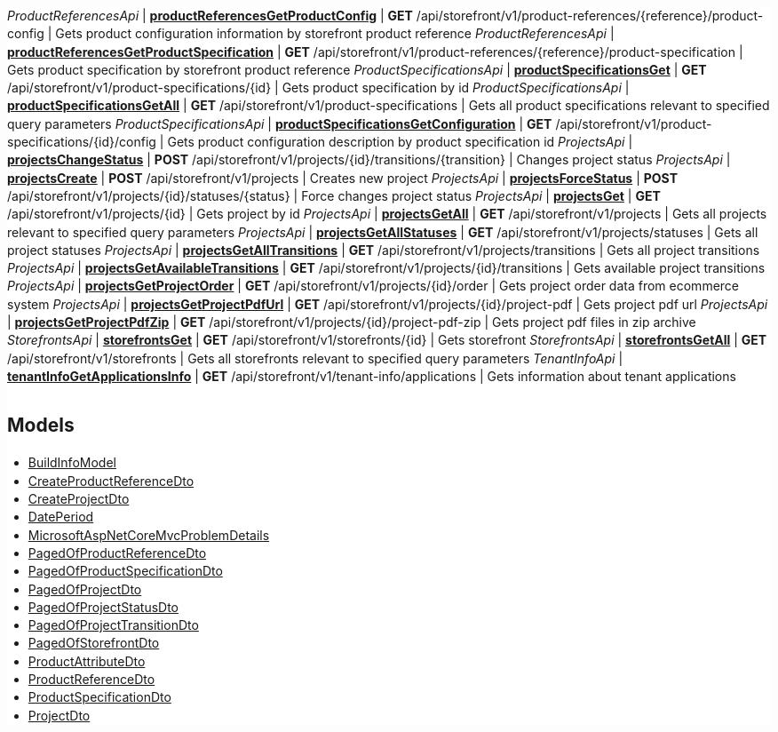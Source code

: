 *ProductReferencesApi* | [**productReferencesGetProductConfig**](docs/Api/ProductReferencesApi.md#productreferencesgetproductconfig) | **GET** /api/storefront/v1/product-references/{reference}/product-config | Gets product configuration information by storefront product reference
*ProductReferencesApi* | [**productReferencesGetProductSpecification**](docs/Api/ProductReferencesApi.md#productreferencesgetproductspecification) | **GET** /api/storefront/v1/product-references/{reference}/product-specification | Gets product specification by storefront product reference
*ProductSpecificationsApi* | [**productSpecificationsGet**](docs/Api/ProductSpecificationsApi.md#productspecificationsget) | **GET** /api/storefront/v1/product-specifications/{id} | Gets product specification by id
*ProductSpecificationsApi* | [**productSpecificationsGetAll**](docs/Api/ProductSpecificationsApi.md#productspecificationsgetall) | **GET** /api/storefront/v1/product-specifications | Gets all product specifications relevant to specified query parameters
*ProductSpecificationsApi* | [**productSpecificationsGetConfiguration**](docs/Api/ProductSpecificationsApi.md#productspecificationsgetconfiguration) | **GET** /api/storefront/v1/product-specifications/{id}/config | Gets product configuration description by product specification id
*ProjectsApi* | [**projectsChangeStatus**](docs/Api/ProjectsApi.md#projectschangestatus) | **POST** /api/storefront/v1/projects/{id}/transitions/{transition} | Changes project status
*ProjectsApi* | [**projectsCreate**](docs/Api/ProjectsApi.md#projectscreate) | **POST** /api/storefront/v1/projects | Creates new project
*ProjectsApi* | [**projectsForceStatus**](docs/Api/ProjectsApi.md#projectsforcestatus) | **POST** /api/storefront/v1/projects/{id}/statuses/{status} | Force changes project status
*ProjectsApi* | [**projectsGet**](docs/Api/ProjectsApi.md#projectsget) | **GET** /api/storefront/v1/projects/{id} | Gets project by id
*ProjectsApi* | [**projectsGetAll**](docs/Api/ProjectsApi.md#projectsgetall) | **GET** /api/storefront/v1/projects | Gets all projects relevant to specified query parameters
*ProjectsApi* | [**projectsGetAllStatuses**](docs/Api/ProjectsApi.md#projectsgetallstatuses) | **GET** /api/storefront/v1/projects/statuses | Gets all project statuses
*ProjectsApi* | [**projectsGetAllTransitions**](docs/Api/ProjectsApi.md#projectsgetalltransitions) | **GET** /api/storefront/v1/projects/transitions | Gets all project transitions
*ProjectsApi* | [**projectsGetAvailableTransitions**](docs/Api/ProjectsApi.md#projectsgetavailabletransitions) | **GET** /api/storefront/v1/projects/{id}/transitions | Gets available project transitions
*ProjectsApi* | [**projectsGetProjectOrder**](docs/Api/ProjectsApi.md#projectsgetprojectorder) | **GET** /api/storefront/v1/projects/{id}/order | Gets project order data from ecommerce system
*ProjectsApi* | [**projectsGetProjectPdfUrl**](docs/Api/ProjectsApi.md#projectsgetprojectpdfurl) | **GET** /api/storefront/v1/projects/{id}/project-pdf | Gets project pdf url
*ProjectsApi* | [**projectsGetProjectPdfZip**](docs/Api/ProjectsApi.md#projectsgetprojectpdfzip) | **GET** /api/storefront/v1/projects/{id}/project-pdf-zip | Gets project pdf files in zip archive
*StorefrontsApi* | [**storefrontsGet**](docs/Api/StorefrontsApi.md#storefrontsget) | **GET** /api/storefront/v1/storefronts/{id} | Gets storefront
*StorefrontsApi* | [**storefrontsGetAll**](docs/Api/StorefrontsApi.md#storefrontsgetall) | **GET** /api/storefront/v1/storefronts | Gets all storefronts relevant to specified query parameters
*TenantInfoApi* | [**tenantInfoGetApplicationsInfo**](docs/Api/TenantInfoApi.md#tenantinfogetapplicationsinfo) | **GET** /api/storefront/v1/tenant-info/applications | Gets information about tenant applications

## Models

- [BuildInfoModel](docs/Model/BuildInfoModel.md)
- [CreateProductReferenceDto](docs/Model/CreateProductReferenceDto.md)
- [CreateProjectDto](docs/Model/CreateProjectDto.md)
- [DatePeriod](docs/Model/DatePeriod.md)
- [MicrosoftAspNetCoreMvcProblemDetails](docs/Model/MicrosoftAspNetCoreMvcProblemDetails.md)
- [PagedOfProductReferenceDto](docs/Model/PagedOfProductReferenceDto.md)
- [PagedOfProductSpecificationDto](docs/Model/PagedOfProductSpecificationDto.md)
- [PagedOfProjectDto](docs/Model/PagedOfProjectDto.md)
- [PagedOfProjectStatusDto](docs/Model/PagedOfProjectStatusDto.md)
- [PagedOfProjectTransitionDto](docs/Model/PagedOfProjectTransitionDto.md)
- [PagedOfStorefrontDto](docs/Model/PagedOfStorefrontDto.md)
- [ProductAttributeDto](docs/Model/ProductAttributeDto.md)
- [ProductReferenceDto](docs/Model/ProductReferenceDto.md)
- [ProductSpecificationDto](docs/Model/ProductSpecificationDto.md)
- [ProjectDto](docs/Model/ProjectDto.md)